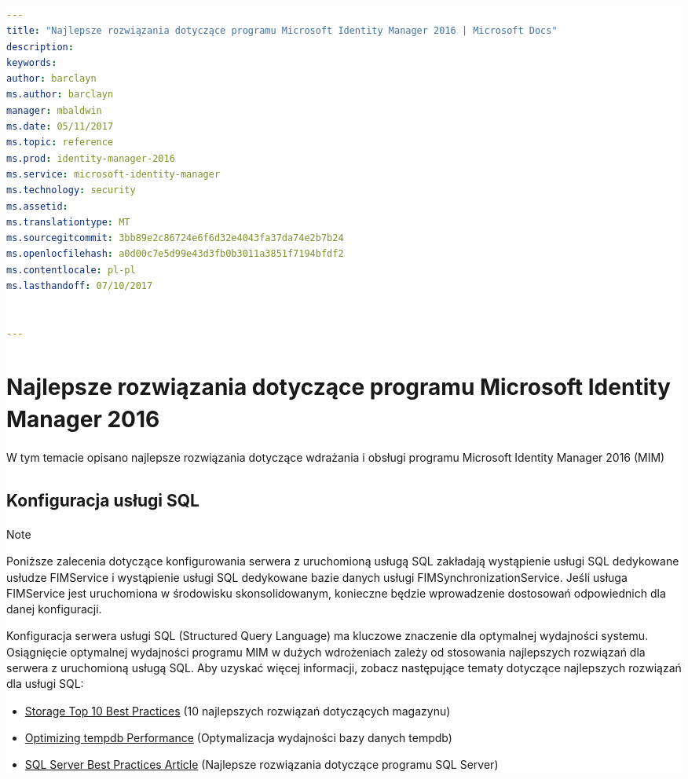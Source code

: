 ```yaml
---
title: "Najlepsze rozwiązania dotyczące programu Microsoft Identity Manager 2016 | Microsoft Docs"
description: 
keywords: 
author: barclayn
ms.author: barclayn
manager: mbaldwin
ms.date: 05/11/2017
ms.topic: reference
ms.prod: identity-manager-2016
ms.service: microsoft-identity-manager
ms.technology: security
ms.assetid: 
ms.translationtype: MT
ms.sourcegitcommit: 3bb89e2c86724e6f6d32e4043fa37da74e2b7b24
ms.openlocfilehash: a0d00c7e5d99e43d3fb0b3011a3851f7194bfdf2
ms.contentlocale: pl-pl
ms.lasthandoff: 07/10/2017


---
```



# Najlepsze rozwiązania dotyczące programu Microsoft Identity Manager 2016
<a id="microsoft-identity-manager-2016-best-practices" class="xliff"></a>

W tym temacie opisano najlepsze rozwiązania dotyczące wdrażania i obsługi programu Microsoft Identity Manager 2016 (MIM)

## Konfiguracja usługi SQL
<a id="sql-setup" class="xliff"></a>
>[!NOTE]
Poniższe zalecenia dotyczące konfigurowania serwera z uruchomioną usługą SQL zakładają wystąpienie usługi SQL dedykowane usłudze FIMService i wystąpienie usługi SQL dedykowane bazie danych usługi FIMSynchronizationService. Jeśli usługa FIMService jest uruchomiona w środowisku skonsolidowanym, konieczne będzie wprowadzenie dostosowań odpowiednich dla danej konfiguracji.

Konfiguracja serwera usługi SQL (Structured Query Language) ma kluczowe znaczenie dla optymalnej wydajności systemu. Osiągnięcie optymalnej wydajności programu MIM w dużych wdrożeniach zależy od stosowania najlepszych rozwiązań dla serwera z uruchomioną usługą SQL. Aby uzyskać więcej informacji, zobacz następujące tematy dotyczące najlepszych rozwiązań dla usługi SQL:

-   [Storage Top 10 Best Practices](http://go.microsoft.com/fwlink/?LinkID=183663) (10 najlepszych rozwiązań dotyczących magazynu)

-   [Optimizing tempdb Performance](http://go.microsoft.com/fwlink/?LinkID=188267) (Optymalizacja wydajności bazy danych tempdb)

-   [SQL Server Best Practices Article](http://go.microsoft.com/fwlink/?LinkID=188268) (Najlepsze rozwiązania dotyczące programu SQL Server)
